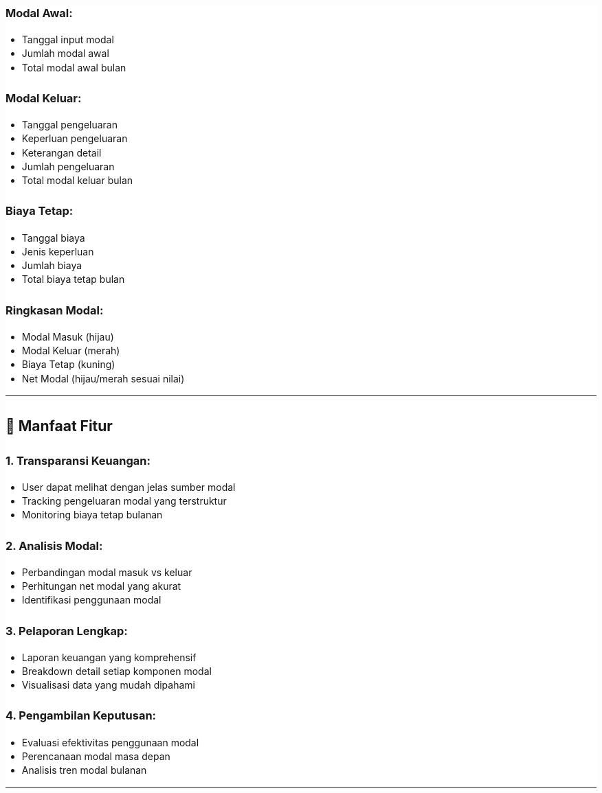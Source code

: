### **Modal Awal:**
- Tanggal input modal
- Jumlah modal awal
- Total modal awal bulan

### **Modal Keluar:**
- Tanggal pengeluaran
- Keperluan pengeluaran
- Keterangan detail
- Jumlah pengeluaran
- Total modal keluar bulan

### **Biaya Tetap:**
- Tanggal biaya
- Jenis keperluan
- Jumlah biaya
- Total biaya tetap bulan

### **Ringkasan Modal:**
- Modal Masuk (hijau)
- Modal Keluar (merah)
- Biaya Tetap (kuning)
- Net Modal (hijau/merah sesuai nilai)

---

## 🎯 Manfaat Fitur

### **1. Transparansi Keuangan:**
- User dapat melihat dengan jelas sumber modal
- Tracking pengeluaran modal yang terstruktur
- Monitoring biaya tetap bulanan

### **2. Analisis Modal:**
- Perbandingan modal masuk vs keluar
- Perhitungan net modal yang akurat
- Identifikasi penggunaan modal

### **3. Pelaporan Lengkap:**
- Laporan keuangan yang komprehensif
- Breakdown detail setiap komponen modal
- Visualisasi data yang mudah dipahami

### **4. Pengambilan Keputusan:**
- Evaluasi efektivitas penggunaan modal
- Perencanaan modal masa depan
- Analisis tren modal bulanan

---
